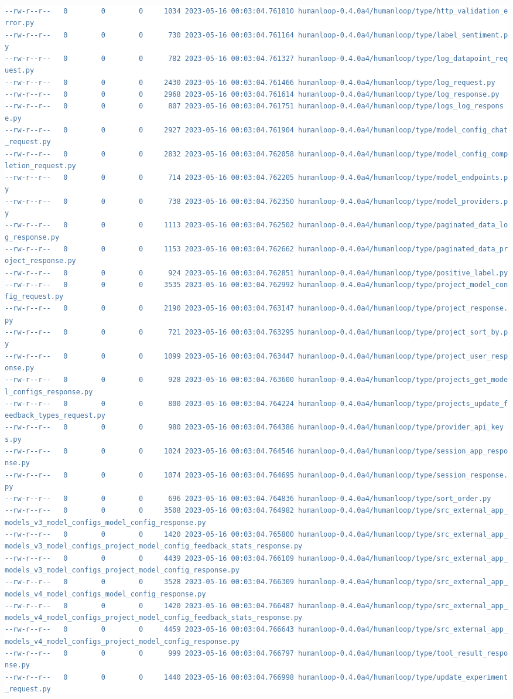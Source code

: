 ```diff
--rw-r--r--   0        0        0     1034 2023-05-16 00:03:04.761010 humanloop-0.4.0a4/humanloop/type/http_validation_error.py
--rw-r--r--   0        0        0      730 2023-05-16 00:03:04.761164 humanloop-0.4.0a4/humanloop/type/label_sentiment.py
--rw-r--r--   0        0        0      782 2023-05-16 00:03:04.761327 humanloop-0.4.0a4/humanloop/type/log_datapoint_request.py
--rw-r--r--   0        0        0     2430 2023-05-16 00:03:04.761466 humanloop-0.4.0a4/humanloop/type/log_request.py
--rw-r--r--   0        0        0     2968 2023-05-16 00:03:04.761614 humanloop-0.4.0a4/humanloop/type/log_response.py
--rw-r--r--   0        0        0      807 2023-05-16 00:03:04.761751 humanloop-0.4.0a4/humanloop/type/logs_log_response.py
--rw-r--r--   0        0        0     2927 2023-05-16 00:03:04.761904 humanloop-0.4.0a4/humanloop/type/model_config_chat_request.py
--rw-r--r--   0        0        0     2832 2023-05-16 00:03:04.762058 humanloop-0.4.0a4/humanloop/type/model_config_completion_request.py
--rw-r--r--   0        0        0      714 2023-05-16 00:03:04.762205 humanloop-0.4.0a4/humanloop/type/model_endpoints.py
--rw-r--r--   0        0        0      738 2023-05-16 00:03:04.762350 humanloop-0.4.0a4/humanloop/type/model_providers.py
--rw-r--r--   0        0        0     1113 2023-05-16 00:03:04.762502 humanloop-0.4.0a4/humanloop/type/paginated_data_log_response.py
--rw-r--r--   0        0        0     1153 2023-05-16 00:03:04.762662 humanloop-0.4.0a4/humanloop/type/paginated_data_project_response.py
--rw-r--r--   0        0        0      924 2023-05-16 00:03:04.762851 humanloop-0.4.0a4/humanloop/type/positive_label.py
--rw-r--r--   0        0        0     3535 2023-05-16 00:03:04.762992 humanloop-0.4.0a4/humanloop/type/project_model_config_request.py
--rw-r--r--   0        0        0     2190 2023-05-16 00:03:04.763147 humanloop-0.4.0a4/humanloop/type/project_response.py
--rw-r--r--   0        0        0      721 2023-05-16 00:03:04.763295 humanloop-0.4.0a4/humanloop/type/project_sort_by.py
--rw-r--r--   0        0        0     1099 2023-05-16 00:03:04.763447 humanloop-0.4.0a4/humanloop/type/project_user_response.py
--rw-r--r--   0        0        0      928 2023-05-16 00:03:04.763600 humanloop-0.4.0a4/humanloop/type/projects_get_model_configs_response.py
--rw-r--r--   0        0        0      800 2023-05-16 00:03:04.764224 humanloop-0.4.0a4/humanloop/type/projects_update_feedback_types_request.py
--rw-r--r--   0        0        0      980 2023-05-16 00:03:04.764386 humanloop-0.4.0a4/humanloop/type/provider_api_keys.py
--rw-r--r--   0        0        0     1024 2023-05-16 00:03:04.764546 humanloop-0.4.0a4/humanloop/type/session_app_response.py
--rw-r--r--   0        0        0     1074 2023-05-16 00:03:04.764695 humanloop-0.4.0a4/humanloop/type/session_response.py
--rw-r--r--   0        0        0      696 2023-05-16 00:03:04.764836 humanloop-0.4.0a4/humanloop/type/sort_order.py
--rw-r--r--   0        0        0     3508 2023-05-16 00:03:04.764982 humanloop-0.4.0a4/humanloop/type/src_external_app_models_v3_model_configs_model_config_response.py
--rw-r--r--   0        0        0     1420 2023-05-16 00:03:04.765800 humanloop-0.4.0a4/humanloop/type/src_external_app_models_v3_model_configs_project_model_config_feedback_stats_response.py
--rw-r--r--   0        0        0     4439 2023-05-16 00:03:04.766109 humanloop-0.4.0a4/humanloop/type/src_external_app_models_v3_model_configs_project_model_config_response.py
--rw-r--r--   0        0        0     3528 2023-05-16 00:03:04.766309 humanloop-0.4.0a4/humanloop/type/src_external_app_models_v4_model_configs_model_config_response.py
--rw-r--r--   0        0        0     1420 2023-05-16 00:03:04.766487 humanloop-0.4.0a4/humanloop/type/src_external_app_models_v4_model_configs_project_model_config_feedback_stats_response.py
--rw-r--r--   0        0        0     4459 2023-05-16 00:03:04.766643 humanloop-0.4.0a4/humanloop/type/src_external_app_models_v4_model_configs_project_model_config_response.py
--rw-r--r--   0        0        0      999 2023-05-16 00:03:04.766797 humanloop-0.4.0a4/humanloop/type/tool_result_response.py
--rw-r--r--   0        0        0     1440 2023-05-16 00:03:04.766998 humanloop-0.4.0a4/humanloop/type/update_experiment_request.py
```